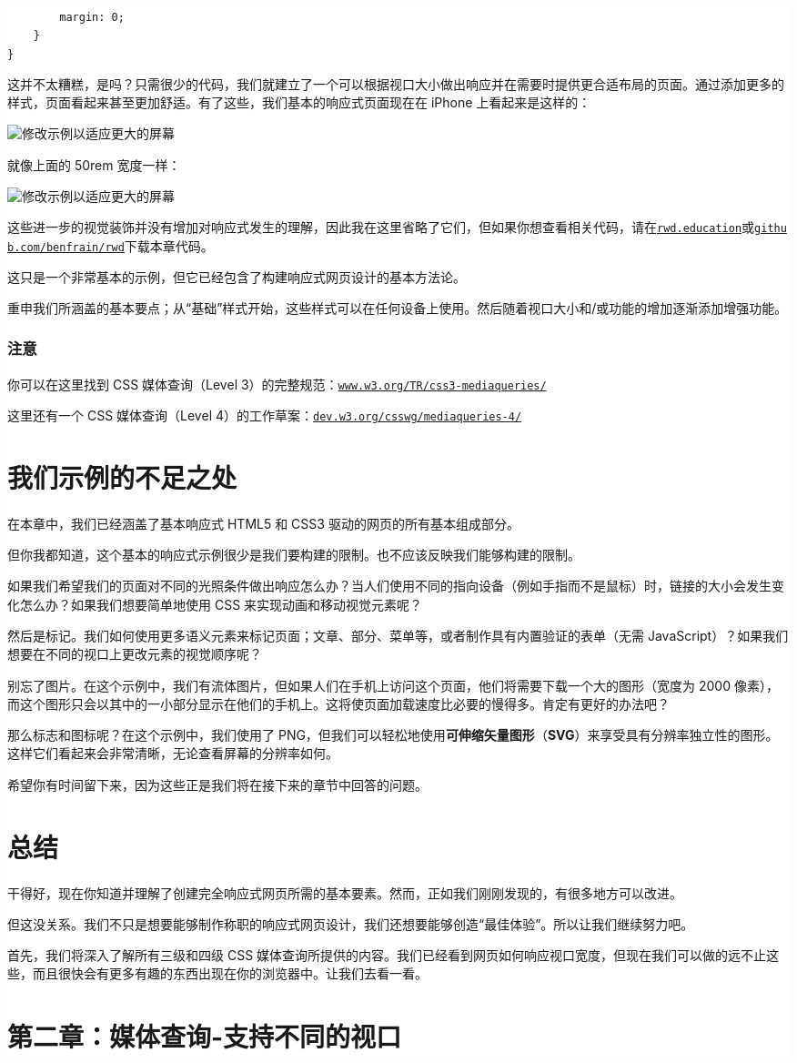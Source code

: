 ```html
        margin: 0;
    }
}
```

这并不太糟糕，是吗？只需很少的代码，我们就建立了一个可以根据视口大小做出响应并在需要时提供更合适布局的页面。通过添加更多的样式，页面看起来甚至更加舒适。有了这些，我们基本的响应式页面现在在 iPhone 上看起来是这样的：

![修改示例以适应更大的屏幕](https://github.com/OpenDocCN/freelearn-html-css-zh/raw/master/docs/rsps-web-dsn-h5c3-2e/img/B03777_01_08.jpg)

就像上面的 50rem 宽度一样：

![修改示例以适应更大的屏幕](https://github.com/OpenDocCN/freelearn-html-css-zh/raw/master/docs/rsps-web-dsn-h5c3-2e/img/B03777_01_09.jpg)

这些进一步的视觉装饰并没有增加对响应式发生的理解，因此我在这里省略了它们，但如果你想查看相关代码，请在[`rwd.education`](http://rwd.education)或[`github.com/benfrain/rwd`](https://github.com/benfrain/rwd)下载本章代码。

这只是一个非常基本的示例，但它已经包含了构建响应式网页设计的基本方法论。

重申我们所涵盖的基本要点；从“基础”样式开始，这些样式可以在任何设备上使用。然后随着视口大小和/或功能的增加逐渐添加增强功能。

### 注意

你可以在这里找到 CSS 媒体查询（Level 3）的完整规范：[`www.w3.org/TR/css3-mediaqueries/`](http://www.w3.org/TR/css3-mediaqueries/)

这里还有一个 CSS 媒体查询（Level 4）的工作草案：[`dev.w3.org/csswg/mediaqueries-4/`](http://dev.w3.org/csswg/mediaqueries-4/)

# 我们示例的不足之处

在本章中，我们已经涵盖了基本响应式 HTML5 和 CSS3 驱动的网页的所有基本组成部分。

但你我都知道，这个基本的响应式示例很少是我们要构建的限制。也不应该反映我们能够构建的限制。

如果我们希望我们的页面对不同的光照条件做出响应怎么办？当人们使用不同的指向设备（例如手指而不是鼠标）时，链接的大小会发生变化怎么办？如果我们想要简单地使用 CSS 来实现动画和移动视觉元素呢？

然后是标记。我们如何使用更多语义元素来标记页面；文章、部分、菜单等，或者制作具有内置验证的表单（无需 JavaScript）？如果我们想要在不同的视口上更改元素的视觉顺序呢？

别忘了图片。在这个示例中，我们有流体图片，但如果人们在手机上访问这个页面，他们将需要下载一个大的图形（宽度为 2000 像素），而这个图形只会以其中的一小部分显示在他们的手机上。这将使页面加载速度比必要的慢得多。肯定有更好的办法吧？

那么标志和图标呢？在这个示例中，我们使用了 PNG，但我们可以轻松地使用**可伸缩矢量图形**（**SVG**）来享受具有分辨率独立性的图形。这样它们看起来会非常清晰，无论查看屏幕的分辨率如何。

希望你有时间留下来，因为这些正是我们将在接下来的章节中回答的问题。

# 总结

干得好，现在你知道并理解了创建完全响应式网页所需的基本要素。然而，正如我们刚刚发现的，有很多地方可以改进。

但这没关系。我们不只是想要能够制作称职的响应式网页设计，我们还想要能够创造“最佳体验”。所以让我们继续努力吧。

首先，我们将深入了解所有三级和四级 CSS 媒体查询所提供的内容。我们已经看到网页如何响应视口宽度，但现在我们可以做的远不止这些，而且很快会有更多有趣的东西出现在你的浏览器中。让我们去看一看。


# 第二章：媒体查询-支持不同的视口
